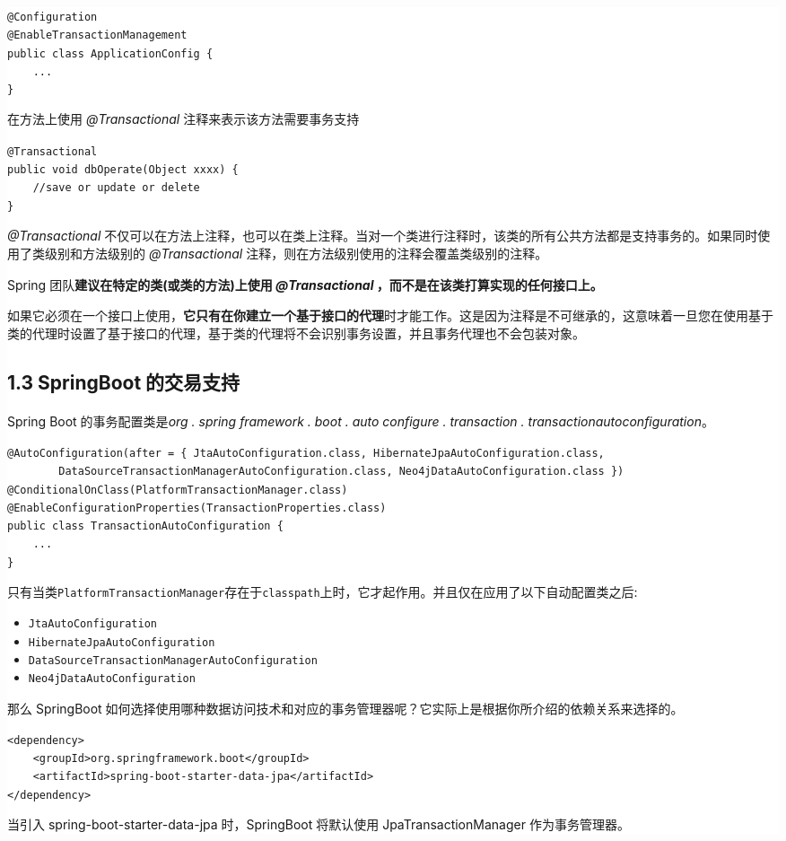 ```
@Configuration
@EnableTransactionManagement
public class ApplicationConfig {
    ...
}
```

在方法上使用 *@Transactional* 注释来表示该方法需要事务支持

```
@Transactional
public void dbOperate(Object xxxx) {
    //save or update or delete
}
```

*@Transactional* 不仅可以在方法上注释，也可以在类上注释。当对一个类进行注释时，该类的所有公共方法都是支持事务的。如果同时使用了类级别和方法级别的 *@Transactional* 注释，则在方法级别使用的注释会覆盖类级别的注释。

Spring 团队**建议在特定的类(或类的方法)上使用 *@Transactional* ，而不是在该类打算实现的任何接口上。**

如果它必须在一个接口上使用，**它只有在你建立一个基于接口的代理**时才能工作。这是因为注释是不可继承的，这意味着一旦您在使用基于类的代理时设置了基于接口的代理，基于类的代理将不会识别事务设置，并且事务代理也不会包装对象。

## 1.3 SpringBoot 的交易支持

Spring Boot 的事务配置类是*org . spring framework . boot . auto configure . transaction . transactionautoconfiguration*。

```
@AutoConfiguration(after = { JtaAutoConfiguration.class, HibernateJpaAutoConfiguration.class,
        DataSourceTransactionManagerAutoConfiguration.class, Neo4jDataAutoConfiguration.class })
@ConditionalOnClass(PlatformTransactionManager.class)
@EnableConfigurationProperties(TransactionProperties.class)
public class TransactionAutoConfiguration {
    ...
}
```

只有当类`PlatformTransactionManager`存在于`classpath`上时，它才起作用。并且仅在应用了以下自动配置类之后:

*   `JtaAutoConfiguration`
*   `HibernateJpaAutoConfiguration`
*   `DataSourceTransactionManagerAutoConfiguration`
*   `Neo4jDataAutoConfiguration`

那么 SpringBoot 如何选择使用哪种数据访问技术和对应的事务管理器呢？它实际上是根据你所介绍的依赖关系来选择的。

```
<dependency>
    <groupId>org.springframework.boot</groupId>
    <artifactId>spring-boot-starter-data-jpa</artifactId>
</dependency>
```

当引入 spring-boot-starter-data-jpa 时，SpringBoot 将默认使用 JpaTransactionManager 作为事务管理器。
